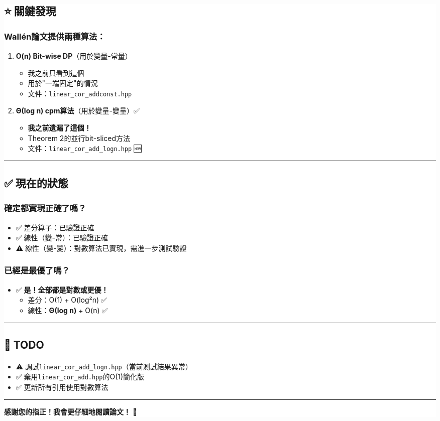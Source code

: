 
## ⭐ 關鍵發現

### Wallén論文提供**兩種**算法：

1. **O(n) Bit-wise DP**（用於變量-常量）
   - 我之前只看到這個
   - 用於"一端固定"的情況
   - 文件：`linear_cor_addconst.hpp`

2. **Θ(log n) cpm算法**（用於變量-變量）✅
   - **我之前遺漏了這個！**
   - Theorem 2的並行bit-sliced方法
   - 文件：`linear_cor_add_logn.hpp` 🆕

---

## ✅ 現在的狀態

### **確定都實現正確了嗎？**
- ✅ 差分算子：已驗證正確
- ✅ 線性（變-常）：已驗證正確
- ⚠️ 線性（變-變）：對數算法已實現，需進一步測試驗證

### **已經是最優了嗎？**
- ✅ **是！全部都是對數或更優！**
  - 差分：O(1) + O(log²n) ✅
  - 線性：**Θ(log n)** + O(n) ✅

---

## 📝 TODO

- ⚠️ 調試`linear_cor_add_logn.hpp`（當前測試結果異常）
- ✅ 棄用`linear_cor_add.hpp`的O(1)簡化版
- ✅ 更新所有引用使用對數算法

---

**感謝您的指正！我會更仔細地閱讀論文！** 🙏
